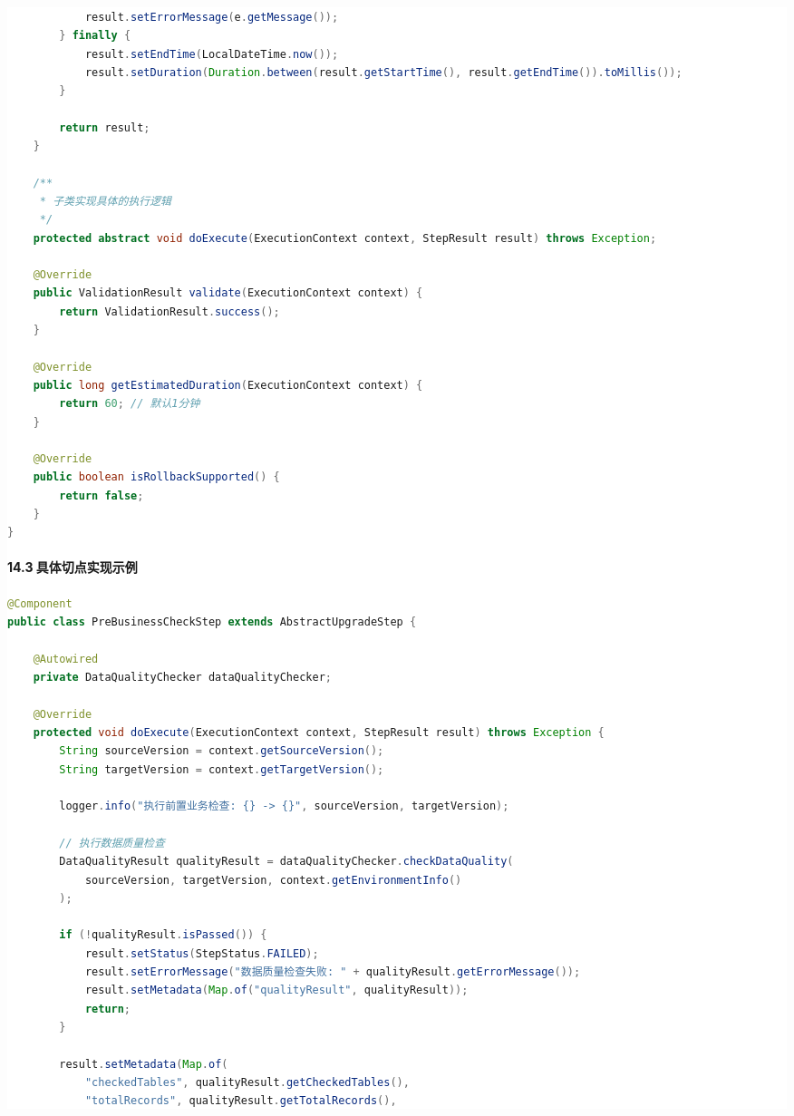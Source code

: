 ```java
            result.setErrorMessage(e.getMessage());
        } finally {
            result.setEndTime(LocalDateTime.now());
            result.setDuration(Duration.between(result.getStartTime(), result.getEndTime()).toMillis());
        }
        
        return result;
    }
    
    /**
     * 子类实现具体的执行逻辑
     */
    protected abstract void doExecute(ExecutionContext context, StepResult result) throws Exception;
    
    @Override
    public ValidationResult validate(ExecutionContext context) {
        return ValidationResult.success();
    }
    
    @Override
    public long getEstimatedDuration(ExecutionContext context) {
        return 60; // 默认1分钟
    }
    
    @Override
    public boolean isRollbackSupported() {
        return false;
    }
}
```

#### 14.3 具体切点实现示例
```java
@Component
public class PreBusinessCheckStep extends AbstractUpgradeStep {
    
    @Autowired
    private DataQualityChecker dataQualityChecker;
    
    @Override
    protected void doExecute(ExecutionContext context, StepResult result) throws Exception {
        String sourceVersion = context.getSourceVersion();
        String targetVersion = context.getTargetVersion();
        
        logger.info("执行前置业务检查: {} -> {}", sourceVersion, targetVersion);
        
        // 执行数据质量检查
        DataQualityResult qualityResult = dataQualityChecker.checkDataQuality(
            sourceVersion, targetVersion, context.getEnvironmentInfo()
        );
        
        if (!qualityResult.isPassed()) {
            result.setStatus(StepStatus.FAILED);
            result.setErrorMessage("数据质量检查失败: " + qualityResult.getErrorMessage());
            result.setMetadata(Map.of("qualityResult", qualityResult));
            return;
        }
        
        result.setMetadata(Map.of(
            "checkedTables", qualityResult.getCheckedTables(),
            "totalRecords", qualityResult.getTotalRecords(),
```